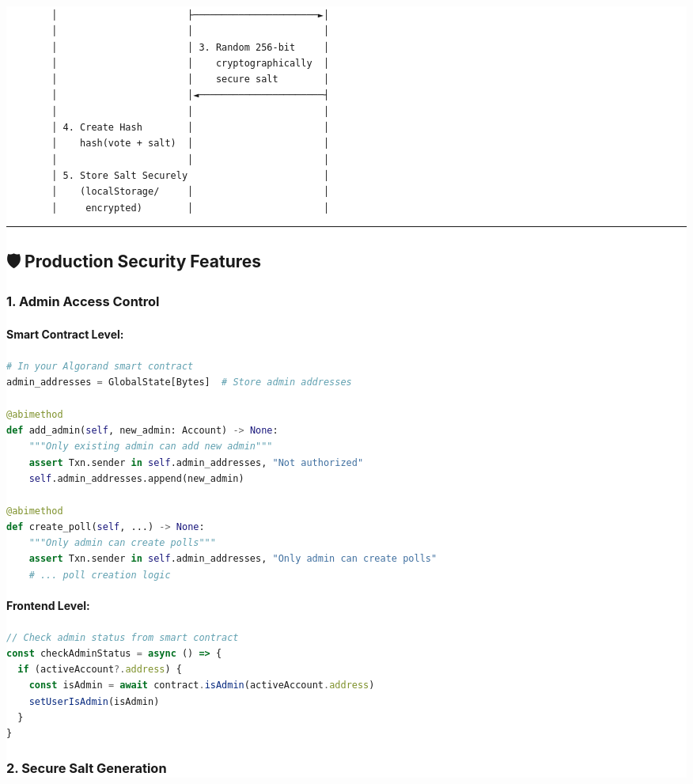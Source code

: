 ```
        │                       ├──────────────────────►│
        │                       │                       │
        │                       │ 3. Random 256-bit     │
        │                       │    cryptographically  │
        │                       │    secure salt        │
        │                       │◄──────────────────────┤
        │                       │                       │
        │ 4. Create Hash        │                       │
        │    hash(vote + salt)  │                       │
        │                       │                       │
        │ 5. Store Salt Securely                        │
        │    (localStorage/     │                       │
        │     encrypted)        │                       │
```

---

## 🛡️ **Production Security Features**

### **1. Admin Access Control**

#### **Smart Contract Level:**
```python
# In your Algorand smart contract
admin_addresses = GlobalState[Bytes]  # Store admin addresses

@abimethod
def add_admin(self, new_admin: Account) -> None:
    """Only existing admin can add new admin"""
    assert Txn.sender in self.admin_addresses, "Not authorized"
    self.admin_addresses.append(new_admin)

@abimethod
def create_poll(self, ...) -> None:
    """Only admin can create polls"""
    assert Txn.sender in self.admin_addresses, "Only admin can create polls"
    # ... poll creation logic
```

#### **Frontend Level:**
```typescript
// Check admin status from smart contract
const checkAdminStatus = async () => {
  if (activeAccount?.address) {
    const isAdmin = await contract.isAdmin(activeAccount.address)
    setUserIsAdmin(isAdmin)
  }
}
```

### **2. Secure Salt Generation**
